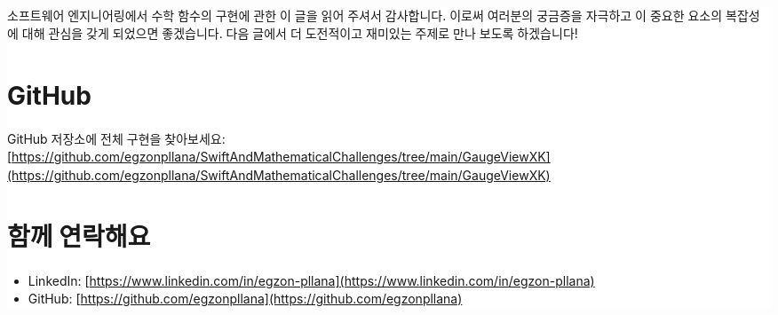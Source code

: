 소프트웨어 엔지니어링에서 수학 함수의 구현에 관한 이 글을 읽어 주셔서 감사합니다. 이로써 여러분의 궁금증을 자극하고 이 중요한 요소의 복잡성에 대해 관심을 갖게 되었으면 좋겠습니다. 다음 글에서 더 도전적이고 재미있는 주제로 만나 보도록 하겠습니다!

# GitHub

<div class="content-ad"></div>

GitHub 저장소에 전체 구현을 찾아보세요:  
[https://github.com/egzonpllana/SwiftAndMathematicalChallenges/tree/main/GaugeViewXK](https://github.com/egzonpllana/SwiftAndMathematicalChallenges/tree/main/GaugeViewXK)

# 함께 연락해요

- LinkedIn: [https://www.linkedin.com/in/egzon-pllana](https://www.linkedin.com/in/egzon-pllana)
- GitHub: [https://github.com/egzonpllana](https://github.com/egzonpllana)
